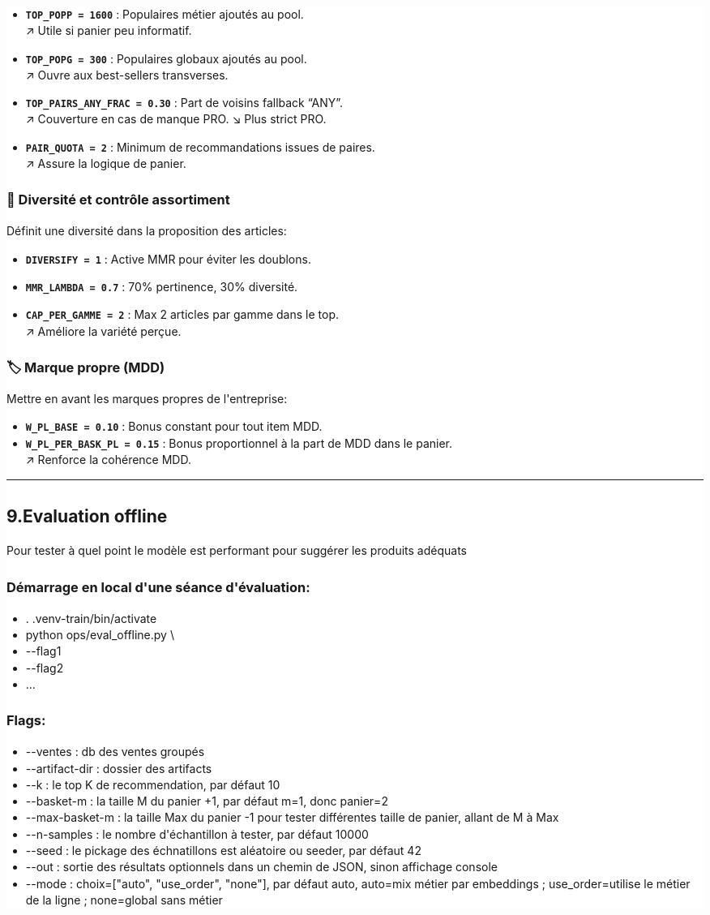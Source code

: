 - **`TOP_POPP = 1600`** : Populaires métier ajoutés au pool.  
  ↗ Utile si panier peu informatif.

- **`TOP_POPG = 300`** : Populaires globaux ajoutés au pool.  
  ↗ Ouvre aux best-sellers transverses.

- **`TOP_PAIRS_ANY_FRAC = 0.30`** : Part de voisins fallback “ANY”.  
  ↗ Couverture en cas de manque PRO. ↘ Plus strict PRO.

- **`PAIR_QUOTA = 2`** : Minimum de recommandations issues de paires.  
  ↗ Assure la logique de panier.

### 🎨 Diversité et contrôle assortiment
Définit une diversité dans la proposition des articles:

- **`DIVERSIFY = 1`** : Active MMR pour éviter les doublons.

- **`MMR_LAMBDA = 0.7`** : 70% pertinence, 30% diversité.

- **`CAP_PER_GAMME = 2`** : Max 2 articles par gamme dans le top.  
  ↗ Améliore la variété perçue.

### 🏷️ Marque propre (MDD)
Mettre en avant les marques propres de l'entreprise:

- **`W_PL_BASE = 0.10`** : Bonus constant pour tout item MDD.
- **`W_PL_PER_BASK_PL = 0.15`** : Bonus proportionnel à la part de MDD dans le panier.  
  ↗ Renforce la cohérence MDD.

--- 

## 9.Evaluation offline
Pour tester à quel point le modèle est performant pour suggérer les produits adéquats

### Démarrage en local d'une séance d'évaluation:
- . .venv-train/bin/activate
- python ops/eval_offline.py \
-  --flag1
-  --flag2
-  ...

### Flags:
- --ventes : db des ventes groupés
- --artifact-dir : dossier des artifacts
- --k : le top K de recommendation, par défaut 10
- --basket-m : la taille M du panier +1, par défaut m=1, donc panier=2 
- --max-basket-m : la taille Max du panier -1 pour tester différentes taille de panier, allant de M à Max
- --n-samples : le nombre d'échantillon à tester, par défaut 10000
- --seed : le pickage des échnatillons est aléatoire ou seeder, par défaut 42
- --out : sortie des résultats optionnels dans un chemin de JSON, sinon affichage console
- --mode : choix=["auto", "use_order", "none"], par défaut auto, 
  auto=mix métier par embeddings ; use_order=utilise le métier de la ligne ; none=global sans métier

